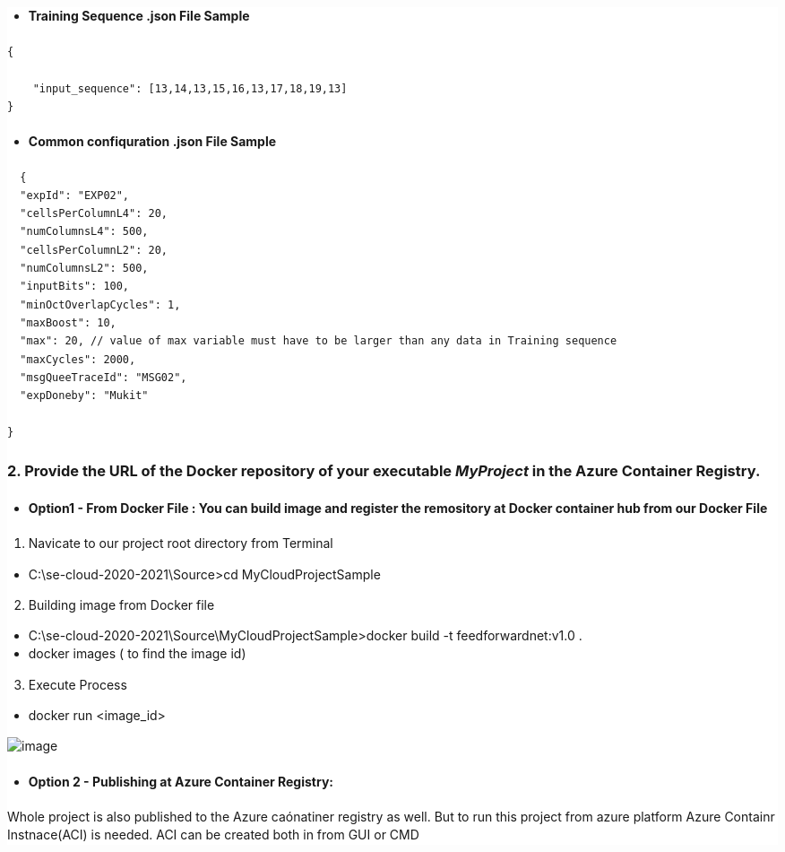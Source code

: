 

* #### Training Sequence .json File Sample
```
{
  
    "input_sequence": [13,14,13,15,16,13,17,18,19,13]
}
```

* ####  Common confiquration .json File Sample
```
  {
  "expId": "EXP02",
  "cellsPerColumnL4": 20,
  "numColumnsL4": 500,
  "cellsPerColumnL2": 20,
  "numColumnsL2": 500,
  "inputBits": 100,
  "minOctOverlapCycles": 1,
  "maxBoost": 10,
  "max": 20, // value of max variable must have to be larger than any data in Training sequence
  "maxCycles": 2000,
  "msgQueeTraceId": "MSG02",
  "expDoneby": "Mukit"

}
```



### 2. Provide the URL of the Docker repository of your executable *MyProject* in the Azure Container Registry.
 
* #### Option1 - From Docker File : You can build image and register the remository at Docker container hub from our Docker File
1. Navicate to our project root directory from Terminal
  
  - C:\se-cloud-2020-2021\Source>cd MyCloudProjectSample

2. Building image from Docker file

  - C:\se-cloud-2020-2021\Source\MyCloudProjectSample>docker build -t feedforwardnet:v1.0 .
  - docker images ( to find the image id)

3. Execute Process
  - docker run <image_id>

![image](https://user-images.githubusercontent.com/2386584/135739921-68a88bec-eefd-40ca-bbb9-1f450a5f9c00.png)


* #### Option 2 - Publishing at Azure Container Registry:  

Whole project is also published to the Azure caónatiner registry as well. But to run this project from azure platform  Azure Containr Instnace(ACI) is needed. ACI can be created both in from GUI or CMD


